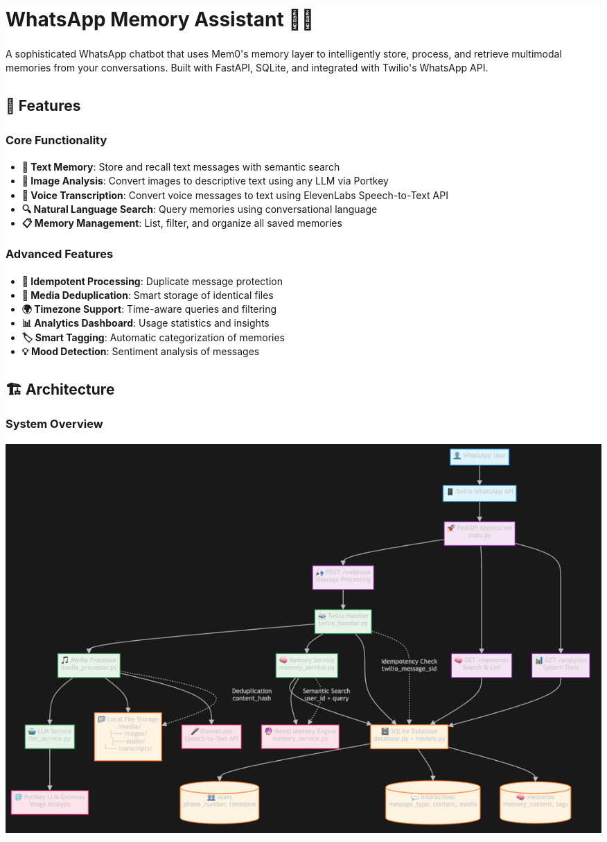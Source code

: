 # WhatsApp Memory Assistant 🧠💬

A sophisticated WhatsApp chatbot that uses Mem0's memory layer to intelligently store, process, and retrieve multimodal memories from your conversations. Built with FastAPI, SQLite, and integrated with Twilio's WhatsApp API.

## 🌟 Features

### Core Functionality
- **📝 Text Memory**: Store and recall text messages with semantic search
- **📸 Image Analysis**: Convert images to descriptive text using any LLM via Portkey
- **🎤 Voice Transcription**: Convert voice messages to text using ElevenLabs Speech-to-Text API
- **🔍 Natural Language Search**: Query memories using conversational language
- **📋 Memory Management**: List, filter, and organize all saved memories

### Advanced Features
- **🔄 Idempotent Processing**: Duplicate message protection
- **📎 Media Deduplication**: Smart storage of identical files
- **🌍 Timezone Support**: Time-aware queries and filtering
- **📊 Analytics Dashboard**: Usage statistics and insights
- **🏷️ Smart Tagging**: Automatic categorization of memories
- **💡 Mood Detection**: Sentiment analysis of messages

## 🏗️ Architecture

### System Overview

![architecture](architecture.png)
